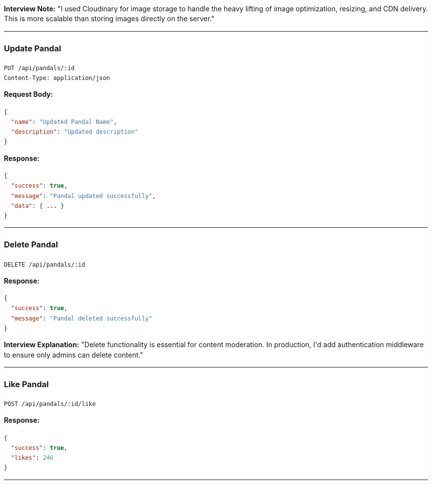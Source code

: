 **Interview Note:** "I used Cloudinary for image storage to handle the heavy lifting of image optimization, resizing, and CDN delivery. This is more scalable than storing images directly on the server."

---

### Update Pandal
```http
PUT /api/pandals/:id
Content-Type: application/json
```

**Request Body:**
```json
{
  "name": "Updated Pandal Name",
  "description": "Updated description"
}
```

**Response:**
```json
{
  "success": true,
  "message": "Pandal updated successfully",
  "data": { ... }
}
```

---

### Delete Pandal
```http
DELETE /api/pandals/:id
```

**Response:**
```json
{
  "success": true,
  "message": "Pandal deleted successfully"
}
```

**Interview Explanation:** "Delete functionality is essential for content moderation. In production, I'd add authentication middleware to ensure only admins can delete content."

---

### Like Pandal
```http
POST /api/pandals/:id/like
```

**Response:**
```json
{
  "success": true,
  "likes": 246
}
```

---